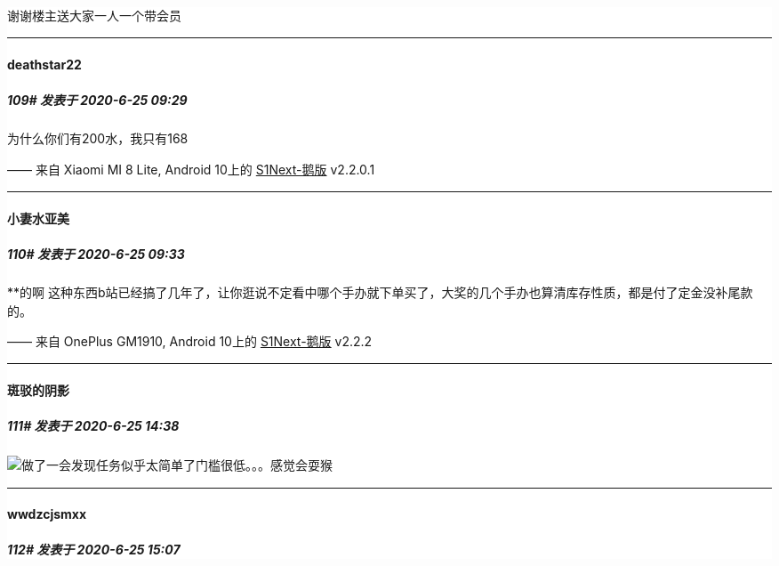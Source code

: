 
谢谢楼主送大家一人一个带会员







*****

####  deathstar22  
##### 109#       发表于 2020-6-25 09:29




为什么你们有200水，我只有168

—— 来自 Xiaomi MI 8 Lite, Android 10上的 [S1Next-鹅版](https://github.com/ykrank/S1-Next/releases) v2.2.0.1







*****

####  小妻水亚美  
##### 110#       发表于 2020-6-25 09:33




**的啊 这种东西b站已经搞了几年了，让你逛说不定看中哪个手办就下单买了，大奖的几个手办也算清库存性质，都是付了定金没补尾款的。

—— 来自 OnePlus GM1910, Android 10上的 [S1Next-鹅版](https://github.com/ykrank/S1-Next/releases) v2.2.2







*****

####  斑驳的阴影  
##### 111#       发表于 2020-6-25 14:38



<img src="https://static.saraba1st.com/image/smiley/face2017/001.png" referrerpolicy="no-referrer">做了一会发现任务似乎太简单了门槛很低。。。感觉会耍猴







*****

####  wwdzcjsmxx  
##### 112#       发表于 2020-6-25 15:07



